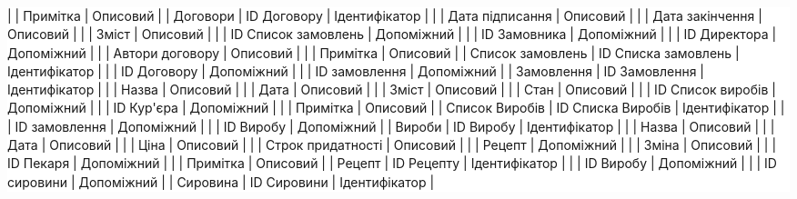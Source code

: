 |                           | Примітка                  | Описовий          |
| Договори                  | ID Договору               | Ідентифікатор     |
|                           | Дата підписання           | Описовий          |
|                           | Дата закінчення           | Описовий          |
|                           | Зміст                     | Описовий          |
|                           | ID Список замовлень       | Допоміжний        |
|                           | ID Замовника              | Допоміжний        |
|                           | ID Директора              | Допоміжний        |
|                           | Автори договору           | Описовий          |
|                           | Примітка                  | Описовий          | 
| Список замовлень          | ID Списка замовлень       | Ідентифікатор     |
|                           | ID Договору               | Допоміжний        |
|                           | ID замовлення             | Допоміжний        | 
| Замовлення                | ID Замовлення             | Ідентифікатор     |
|                           | Назва                     | Описовий          |
|                           | Дата                      | Описовий          |
|                           | Зміст                     | Описовий          |
|                           | Стан                      | Описовий          |
|                           | ID Список виробів         | Допоміжний        |
|                           | ID Кур'єра                | Допоміжний        |
|                           | Примітка                  | Описовий          |
| Список Виробів            | ID Списка Виробів         | Ідентифікатор     |
|                           | ID замовлення             | Допоміжний        |
|                           | ID Виробу                 | Допоміжний        |
| Вироби                    | ID Виробу                 | Ідентифікатор     |
|                           | Назва                     | Описовий          |
|                           | Дата                      | Описовий          |
|                           | Ціна                      | Описовий          |
|                           | Строк придатності         | Описовий          |
|                           | Рецепт                    | Допоміжний        |
|                           | Зміна                     | Описовий          |
|                           | ID Пекаря                 | Допоміжний        |
|                           | Примітка                  | Описовий          |
| Рецепт                    | ID Рецепту                | Ідентифікатор     |
|                           | ID Виробу                 | Допоміжний        |
|                           | ID сировини               | Допоміжний        |
| Сировина                  | ID Сировини               | Ідентифікатор     |